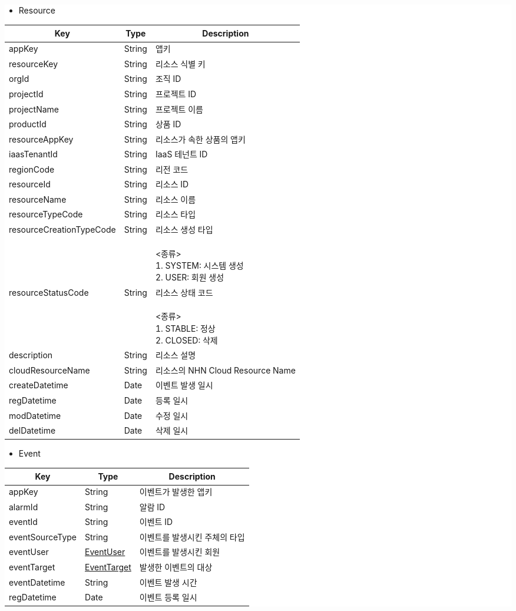 - Resource <a id="list-alarm-history-response-resource"></a>

| Key                      | Type   | 	Description                                                      |
|--------------------------|--------|-------------------------------------------------------------------|
| appKey                   | String | 	앱키                                                               |
| resourceKey              | String | 	리소스 식별 키                                                         |
| orgId                    | String | 	조직 ID                                                            |
| projectId                | String | 	프로젝트 ID                                                          |
| projectName              | String | 	프로젝트 이름                                                          |
| productId                | String | 	상품 ID                                                            |
| resourceAppKey           | String | 	리소스가 속한 상품의 앱키                                                   |
| iaasTenantId             | String | 	IaaS 테넌트 ID                                                      |
| regionCode               | String | 	리전 코드                                                            |
| resourceId               | String | 	리소스 ID                                                           |
| resourceName             | String | 	리소스 이름                                                           |
| resourceTypeCode         | String | 	리소스 타입                                                           |
| resourceCreationTypeCode | String | 	리소스 생성 타입<br/><br/><종류><br/>1. SYSTEM: 시스템 생성<br/>2. USER: 회원 생성 |
| resourceStatusCode       | String | 	리소스 상태 코드<br/><br/><종류><br/>1. STABLE: 정상<br/>2. CLOSED: 삭제      |
| description              | String | 	리소스 설명                                                           |
| cloudResourceName        | String | 	리소스의 NHN Cloud Resource Name                                     |
| createDatetime           | Date   | 	이벤트 발생 일시                                                        |
| regDatetime              | Date   | 	등록 일시                                                            |
| modDatetime              | Date   | 	수정 일시                                                            |
| delDatetime              | Date   | 	삭제 일시                                                            |

- Event <a id="list-alarm-history-response-event"></a>

| Key             | Type                                                     | 	Description        |
|-----------------|----------------------------------------------------------|---------------------|
| appKey          | String                                                   | 	이벤트가 발생한 앱키        |
| alarmId         | String                                                   | 	알람 ID              |
| eventId         | String                                                   | 	이벤트 ID             |
| eventSourceType | String                                                   | 	이벤트를 발생시킨 주체의 타입   |
| eventUser       | [EventUser](#list-alarm-history-response-event-user)     | 	이벤트를 발생시킨 회원       |
| eventTarget     | [EventTarget](#list-alarm-history-response-event-target) | 	발생한 이벤트의 대상        |
| eventDatetime   | String                                                   | 	이벤트 발생 시간          |
| regDatetime     | Date                                                     | 	이벤트 등록 일시          |
